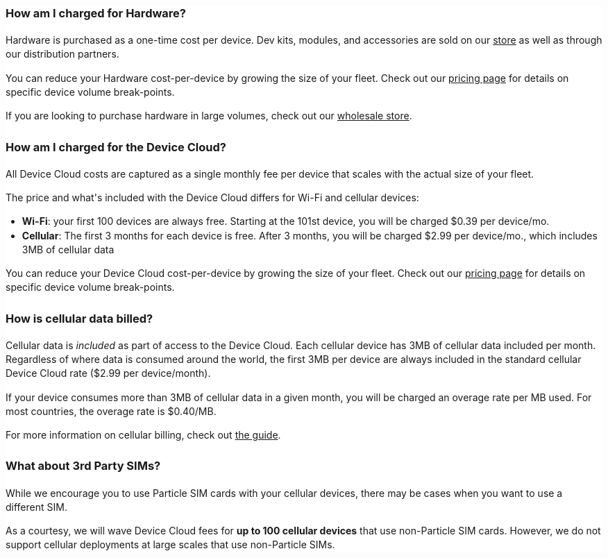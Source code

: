 ### How am I charged for Hardware?
Hardware is purchased as a one-time cost per device.
Dev kits, modules, and accessories are sold on our <a href="https://store.particle.io"
target="_blank">store</a> as well as through our distribution partners.

You can reduce your Hardware cost-per-device by growing the
size of your fleet. Check out our <a href="https://particle.io/pricing" target="_blank">pricing page</a>
for details on specific device volume break-points.

If you are looking to purchase hardware in large volumes, check out our
<a href="https://www-wholesale.particle.io/wholesale-b2b"
target="_blank">wholesale store</a>.

### How am I charged for the Device Cloud?
All Device Cloud costs are captured as a single monthly fee per device
that scales with the actual size of your
fleet.

The price and what's included with the Device Cloud differs for Wi-Fi
and cellular devices:
- **Wi-Fi**: your first 100 devices are always free. Starting at the 101st
device, you will be charged $0.39 per device/mo.
- **Cellular**: The first 3 months for each device is free. After 3 months, you will be
charged $2.99 per device/mo., which includes 3MB of cellular data

You can reduce your Device Cloud cost-per-device by growing the
size of your fleet. Check out our <a href="https://particle.io/pricing" target="_blank">pricing page</a>
for details on specific device volume break-points.

### How is cellular data billed?
Cellular data is _included_ as part of access to the Device Cloud. Each
cellular device has 3MB of cellular data included per month. Regardless
of where data is consumed around the world, the first 3MB per device are
always included in the standard cellular Device Cloud rate ($2.99 per
device/month).

If your device consumes more than 3MB of cellular data in a given month,
you will be charged an overage rate per MB used. For most countries, the
overage rate is $0.40/MB.

For more information on cellular billing, check out [the
guide](/guide/getting-started/billing/electron/).

### What about 3rd Party SIMs?
While we encourage you to use Particle SIM cards with your cellular
devices, there may be cases when you want to use a different SIM.

As a courtesy, we will wave Device Cloud fees for **up to 100 cellular
devices** that use non-Particle SIM cards. However, we do not support
cellular deployments at large scales that use non-Particle SIMs.
